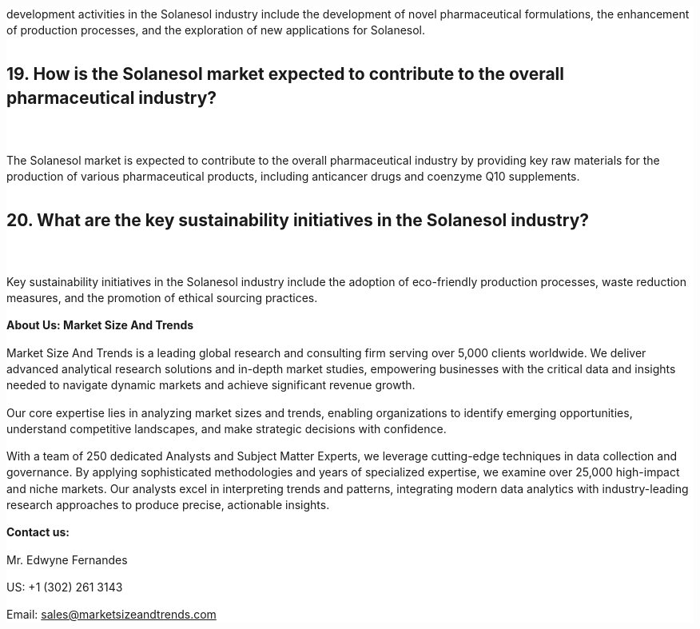 development activities in the Solanesol industry include the development of novel pharmaceutical formulations, the enhancement of production processes, and the exploration of new applications for Solanesol.</p><h2>19. How is the Solanesol market expected to contribute to the overall pharmaceutical industry?</h2><p>&nbsp;</p><p>The Solanesol market is expected to contribute to the overall pharmaceutical industry by providing key raw materials for the production of various pharmaceutical products, including anticancer drugs and coenzyme Q10 supplements.</p><h2>20. What are the key sustainability initiatives in the Solanesol industry?</h2><p>&nbsp;</p><p>Key sustainability initiatives in the Solanesol industry include the adoption of eco-friendly production processes, waste reduction measures, and the promotion of ethical sourcing practices.</p></body></html></p><p><strong>About Us:&nbsp;Market Size And Trends</strong></p><p>Market Size And Trends&nbsp;is a leading global research and consulting firm serving over 5,000 clients worldwide. We deliver advanced analytical research solutions and in-depth market studies, empowering businesses with the critical data and insights needed to navigate dynamic markets and achieve significant revenue growth.</p><p>Our core expertise lies in analyzing market sizes and trends, enabling organizations to identify emerging opportunities, understand competitive landscapes, and make strategic decisions with confidence.</p><p>With a team of 250 dedicated Analysts and Subject Matter Experts, we leverage cutting-edge techniques in data collection and governance. By applying sophisticated methodologies and years of specialized expertise, we examine over 25,000 high-impact and niche markets. Our analysts excel in interpreting trends and patterns, integrating modern data analytics with industry-leading research approaches to produce precise, actionable insights.</p><p><strong>Contact us:</strong></p><p>Mr. Edwyne Fernandes</p><p>US: +1 (302) 261 3143</p><p>Email: <a href="mailto:sales@marketsizeandtrends.com">sales@marketsizeandtrends.com</a>&nbsp;</p>
